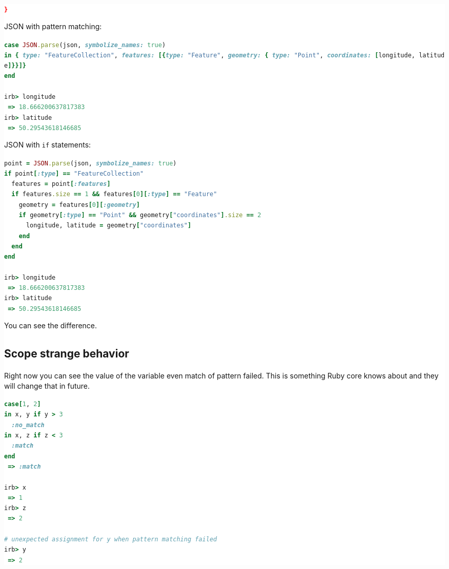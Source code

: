 ```json
}
```

JSON with pattern matching:

```ruby
case JSON.parse(json, symbolize_names: true)
in { type: "FeatureCollection", features: [{type: "Feature", geometry: { type: "Point", coordinates: [longitude, latitude]}}]}
end

irb> longitude
 => 18.666200637817383
irb> latitude
 => 50.29543618146685
```

JSON with `if` statements:

```ruby
point = JSON.parse(json, symbolize_names: true)
if point[:type] == "FeatureCollection"
  features = point[:features]
  if features.size == 1 && features[0][:type] == "Feature"
    geometry = features[0][:geometry]
    if geometry[:type] == "Point" && geometry["coordinates"].size == 2
      longitude, latitude = geometry["coordinates"]
    end
  end
end

irb> longitude
 => 18.666200637817383
irb> latitude
 => 50.29543618146685
```

You can see the difference.

## Scope strange behavior

Right now you can see the value of the variable even match of pattern failed. This is something Ruby core knows about and they will change that in future.

```ruby
case[1, 2]
in x, y if y > 3
  :no_match
in x, z if z < 3
  :match
end
 => :match

irb> x
 => 1
irb> z
 => 2

# unexpected assignment for y when pattern matching failed
irb> y
 => 2
```
